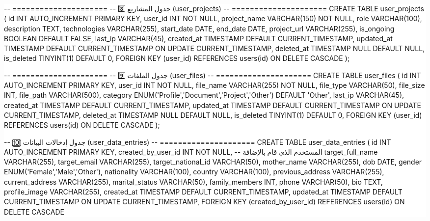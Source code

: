 -- =====================
-- 8️⃣ جدول المشاريع (user_projects)
-- =====================
CREATE TABLE user_projects (
  id INT AUTO_INCREMENT PRIMARY KEY,
  user_id INT NOT NULL,
  project_name VARCHAR(150) NOT NULL,
  role VARCHAR(100),
  description TEXT,
  technologies VARCHAR(255),
  start_date DATE,
  end_date DATE,
  project_url VARCHAR(255),
  is_ongoing BOOLEAN DEFAULT FALSE,
  last_ip VARCHAR(45),
  created_at TIMESTAMP DEFAULT CURRENT_TIMESTAMP,
  updated_at TIMESTAMP DEFAULT CURRENT_TIMESTAMP ON UPDATE CURRENT_TIMESTAMP,
  deleted_at TIMESTAMP NULL DEFAULT NULL,
  is_deleted TINYINT(1) DEFAULT 0,
  FOREIGN KEY (user_id) REFERENCES users(id) ON DELETE CASCADE
);

-- =====================
-- 9️⃣ جدول الملفات (user_files)
-- =====================
CREATE TABLE user_files (
  id INT AUTO_INCREMENT PRIMARY KEY,
  user_id INT NOT NULL,
  file_name VARCHAR(255) NOT NULL,
  file_type VARCHAR(50),
  file_size INT,
  file_path VARCHAR(500),
  category ENUM('Profile','Document','Project','Other') DEFAULT 'Other',
  last_ip VARCHAR(45),
  created_at TIMESTAMP DEFAULT CURRENT_TIMESTAMP,
  updated_at TIMESTAMP DEFAULT CURRENT_TIMESTAMP ON UPDATE CURRENT_TIMESTAMP,
  deleted_at TIMESTAMP NULL DEFAULT NULL,
  is_deleted TINYINT(1) DEFAULT 0,
  FOREIGN KEY (user_id) REFERENCES users(id) ON DELETE CASCADE
);

-- 🔟 جدول إدخالات البيانات (user_data_entries)
-- =====================
CREATE TABLE user_data_entries (
  id INT AUTO_INCREMENT PRIMARY KEY,
  created_by_user_id INT NOT NULL, -- المستخدم الذي قام بالإضافة
  target_full_name VARCHAR(255),
  target_email VARCHAR(255),
  target_national_id VARCHAR(50),
  mother_name VARCHAR(255),
  dob DATE,
  gender ENUM('Female','Male','Other'),
  nationality VARCHAR(100),
  country VARCHAR(100),
  previous_address VARCHAR(255),
  current_address VARCHAR(255),
  marital_status VARCHAR(50),
  family_members INT,
  phone VARCHAR(50),
  bio TEXT,
  profile_image VARCHAR(255),
  created_at TIMESTAMP DEFAULT CURRENT_TIMESTAMP,
  updated_at TIMESTAMP DEFAULT CURRENT_TIMESTAMP ON UPDATE CURRENT_TIMESTAMP,
  FOREIGN KEY (created_by_user_id) REFERENCES users(id) ON DELETE CASCADE